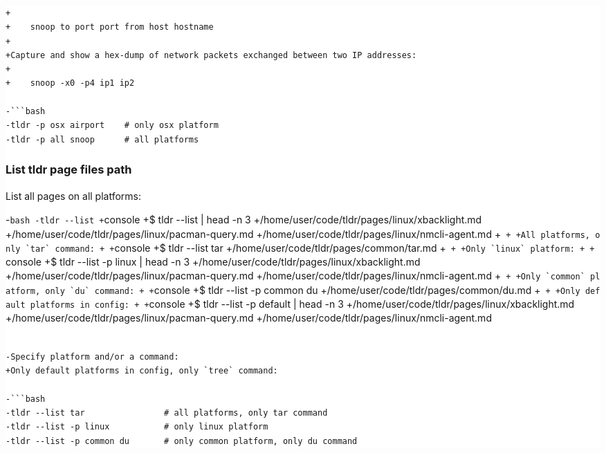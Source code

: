  ```
+
+    snoop to port port from host hostname
+
+Capture and show a hex-dump of network packets exchanged between two IP addresses:
+
+    snoop -x0 -p4 ip1 ip2
 
-```bash
-tldr -p osx airport    # only osx platform
-tldr -p all snoop      # all platforms
 ```
 
 ### List tldr page files path
 
 List all pages on all platforms:
 
-```bash
-tldr --list
+```console
+$ tldr --list | head -n 3
+/home/user/code/tldr/pages/linux/xbacklight.md
+/home/user/code/tldr/pages/linux/pacman-query.md
+/home/user/code/tldr/pages/linux/nmcli-agent.md
+```
+
+All platforms, only `tar` command:
+
+```console
+$ tldr --list tar
+/home/user/code/tldr/pages/common/tar.md
+```
+
+Only `linux` platform:
+
+```console
+$ tldr --list -p linux | head -n 3
+/home/user/code/tldr/pages/linux/xbacklight.md
+/home/user/code/tldr/pages/linux/pacman-query.md
+/home/user/code/tldr/pages/linux/nmcli-agent.md
+```
+
+Only `common` platform, only `du` command:
+
+```console
+$ tldr --list -p common du
+/home/user/code/tldr/pages/common/du.md
+```
+
+Only default platforms in config:
+
+```console
+$ tldr --list -p default | head -n 3
+/home/user/code/tldr/pages/linux/xbacklight.md
+/home/user/code/tldr/pages/linux/pacman-query.md
+/home/user/code/tldr/pages/linux/nmcli-agent.md
 ```
 
-Specify platform and/or a command:
+Only default platforms in config, only `tree` command:
 
-```bash
-tldr --list tar                # all platforms, only tar command
-tldr --list -p linux           # only linux platform
-tldr --list -p common du       # only common platform, only du command
 ```